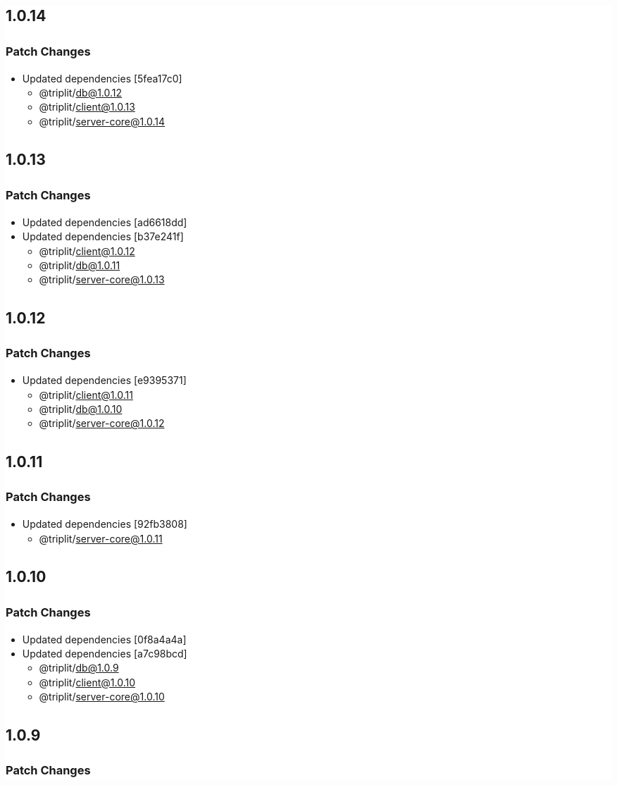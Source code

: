 ## 1.0.14

### Patch Changes

- Updated dependencies [5fea17c0]
  - @triplit/db@1.0.12
  - @triplit/client@1.0.13
  - @triplit/server-core@1.0.14

## 1.0.13

### Patch Changes

- Updated dependencies [ad6618dd]
- Updated dependencies [b37e241f]
  - @triplit/client@1.0.12
  - @triplit/db@1.0.11
  - @triplit/server-core@1.0.13

## 1.0.12

### Patch Changes

- Updated dependencies [e9395371]
  - @triplit/client@1.0.11
  - @triplit/db@1.0.10
  - @triplit/server-core@1.0.12

## 1.0.11

### Patch Changes

- Updated dependencies [92fb3808]
  - @triplit/server-core@1.0.11

## 1.0.10

### Patch Changes

- Updated dependencies [0f8a4a4a]
- Updated dependencies [a7c98bcd]
  - @triplit/db@1.0.9
  - @triplit/client@1.0.10
  - @triplit/server-core@1.0.10

## 1.0.9

### Patch Changes
